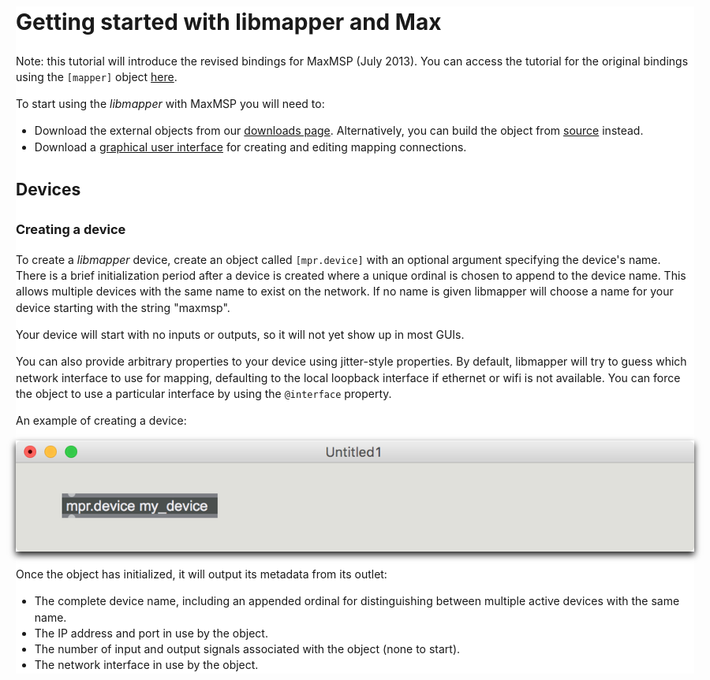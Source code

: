 # Getting started with libmapper and Max

Note: this tutorial will introduce the revised bindings for MaxMSP (July 2013).
You can access the tutorial for the original bindings using the `[mapper]`
object [here](./maxmsp_central.html).

To start using the _libmapper_ with MaxMSP you will need to:

* Download the external objects from our [downloads page](../downloads.html).
Alternatively, you can build the object from
[source](http://github.com/malloch/mapper-max-pd) instead.
* Download a [graphical user interface](../downloads.html#GUIs) for creating and
editing mapping connections.

## Devices

### Creating a device

To create a _libmapper_ device, create an object called `[mpr.device]` with an
optional argument specifying the device's name.  There is a brief initialization
period after a device is created where a unique ordinal is chosen to append to
the device name.  This allows multiple devices with the same name to exist on
the network.  If no name is given libmapper will choose a name for your device
starting with the string "maxmsp".

Your device will start with no inputs or outputs, so it will not yet show up in
most GUIs.

You can also provide arbitrary properties to your device using jitter-style
properties.  By default, libmapper will try to guess which network interface to
use for mapping, defaulting to the local loopback interface if ethernet or wifi
is not available.  You can force the object to use a particular interface by
using the `@interface` property.

An example of creating a device:

<img style="padding:0px;box-shadow:0 4px 8px 0" src="./images/maxmsp_multiobj1.png" alt="Creating a device."/>

Once the object has initialized, it will output its metadata from its outlet:

* The complete device name, including an appended ordinal for distinguishing
between multiple active devices with the same name.
* The IP address and port in use by the object.
* The number of input and output signals associated with the object (none to
start).
* The network interface in use by the object.
